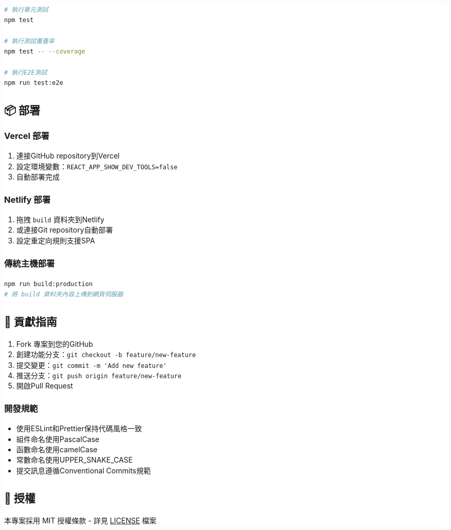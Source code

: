 ```bash
# 執行單元測試
npm test

# 執行測試覆蓋率
npm test -- --coverage

# 執行E2E測試
npm run test:e2e
```

## 📦 部署

### Vercel 部署

1. 連接GitHub repository到Vercel
2. 設定環境變數：`REACT_APP_SHOW_DEV_TOOLS=false`
3. 自動部署完成

### Netlify 部署

1. 拖拽 `build` 資料夾到Netlify
2. 或連接Git repository自動部署
3. 設定重定向規則支援SPA

### 傳統主機部署

```bash
npm run build:production
# 將 build 資料夾內容上傳到網頁伺服器
```

## 🤝 貢獻指南

1. Fork 專案到您的GitHub
2. 創建功能分支：`git checkout -b feature/new-feature`
3. 提交變更：`git commit -m 'Add new feature'`
4. 推送分支：`git push origin feature/new-feature`
5. 開啟Pull Request

### 開發規範

- 使用ESLint和Prettier保持代碼風格一致
- 組件命名使用PascalCase
- 函數命名使用camelCase
- 常數命名使用UPPER_SNAKE_CASE
- 提交訊息遵循Conventional Commits規範

## 📄 授權

本專案採用 MIT 授權條款 - 詳見 [LICENSE](LICENSE) 檔案
